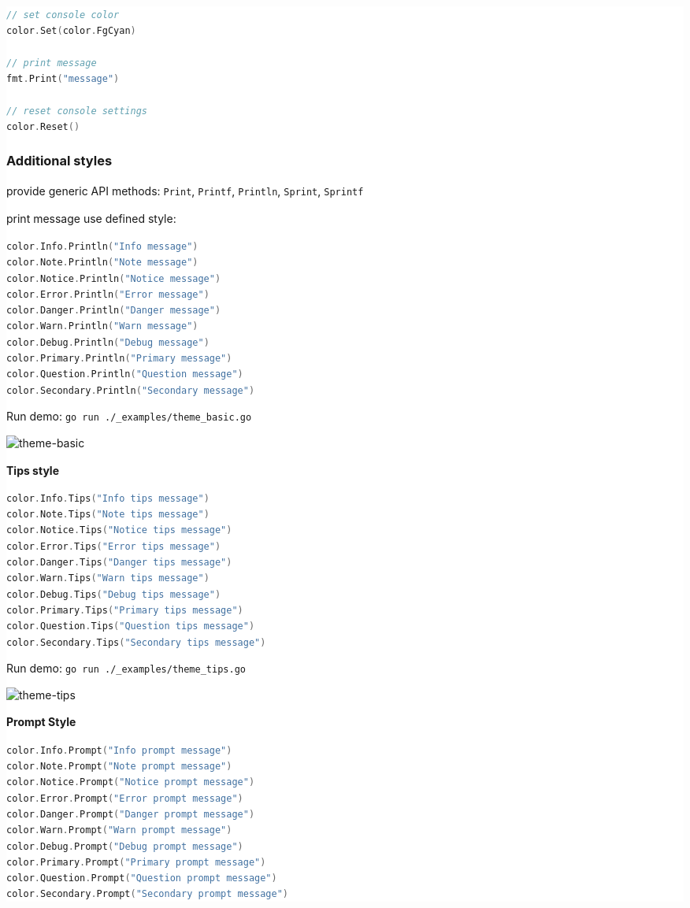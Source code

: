 ```go
// set console color
color.Set(color.FgCyan)

// print message
fmt.Print("message")

// reset console settings
color.Reset()
```

### Additional styles

provide generic API methods: `Print`, `Printf`, `Println`, `Sprint`, `Sprintf`

print message use defined style:

```go
color.Info.Println("Info message")
color.Note.Println("Note message")
color.Notice.Println("Notice message")
color.Error.Println("Error message")
color.Danger.Println("Danger message")
color.Warn.Println("Warn message")
color.Debug.Println("Debug message")
color.Primary.Println("Primary message")
color.Question.Println("Question message")
color.Secondary.Println("Secondary message")
```

Run demo: `go run ./_examples/theme_basic.go`

![theme-basic](_examples/images/theme-basic.png)

**Tips style**

```go
color.Info.Tips("Info tips message")
color.Note.Tips("Note tips message")
color.Notice.Tips("Notice tips message")
color.Error.Tips("Error tips message")
color.Danger.Tips("Danger tips message")
color.Warn.Tips("Warn tips message")
color.Debug.Tips("Debug tips message")
color.Primary.Tips("Primary tips message")
color.Question.Tips("Question tips message")
color.Secondary.Tips("Secondary tips message")
```

Run demo: `go run ./_examples/theme_tips.go`

![theme-tips](_examples/images/theme-tips.png)

**Prompt Style**

```go
color.Info.Prompt("Info prompt message")
color.Note.Prompt("Note prompt message")
color.Notice.Prompt("Notice prompt message")
color.Error.Prompt("Error prompt message")
color.Danger.Prompt("Danger prompt message")
color.Warn.Prompt("Warn prompt message")
color.Debug.Prompt("Debug prompt message")
color.Primary.Prompt("Primary prompt message")
color.Question.Prompt("Question prompt message")
color.Secondary.Prompt("Secondary prompt message")
```
